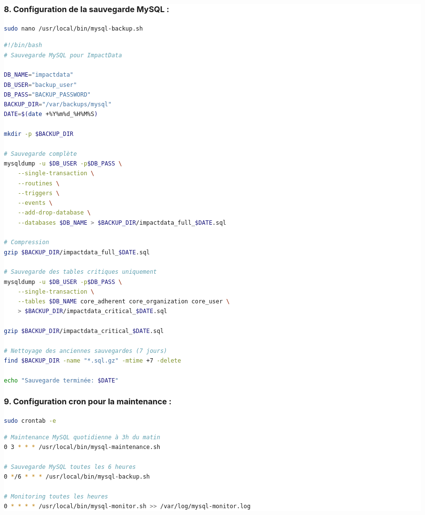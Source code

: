### **8. Configuration de la sauvegarde MySQL :**

```bash
sudo nano /usr/local/bin/mysql-backup.sh
```

```bash
#!/bin/bash
# Sauvegarde MySQL pour ImpactData

DB_NAME="impactdata"
DB_USER="backup_user"
DB_PASS="BACKUP_PASSWORD"
BACKUP_DIR="/var/backups/mysql"
DATE=$(date +%Y%m%d_%H%M%S)

mkdir -p $BACKUP_DIR

# Sauvegarde complète
mysqldump -u $DB_USER -p$DB_PASS \
    --single-transaction \
    --routines \
    --triggers \
    --events \
    --add-drop-database \
    --databases $DB_NAME > $BACKUP_DIR/impactdata_full_$DATE.sql

# Compression
gzip $BACKUP_DIR/impactdata_full_$DATE.sql

# Sauvegarde des tables critiques uniquement
mysqldump -u $DB_USER -p$DB_PASS \
    --single-transaction \
    --tables $DB_NAME core_adherent core_organization core_user \
    > $BACKUP_DIR/impactdata_critical_$DATE.sql

gzip $BACKUP_DIR/impactdata_critical_$DATE.sql

# Nettoyage des anciennes sauvegardes (7 jours)
find $BACKUP_DIR -name "*.sql.gz" -mtime +7 -delete

echo "Sauvegarde terminée: $DATE"
```

### **9. Configuration cron pour la maintenance :**

```bash
sudo crontab -e
```

```bash
# Maintenance MySQL quotidienne à 3h du matin
0 3 * * * /usr/local/bin/mysql-maintenance.sh

# Sauvegarde MySQL toutes les 6 heures
0 */6 * * * /usr/local/bin/mysql-backup.sh

# Monitoring toutes les heures
0 * * * * /usr/local/bin/mysql-monitor.sh >> /var/log/mysql-monitor.log
```
